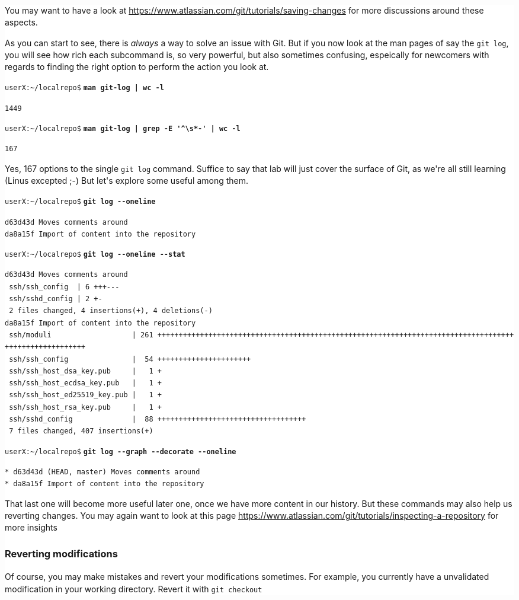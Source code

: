 You may want to have a look at https://www.atlassian.com/git/tutorials/saving-changes for more discussions around these aspects.

As you can start to see, there is *always* a way to solve an issue with Git. But if you now look at the man pages of say the `git log`, you will see how rich each subcommand is, so very powerful, but also sometimes confusing, espeically for newcomers with regards to finding the right option to perform the action you look at.

`userX:~/localrepo$` **`man git-log | wc -l`**
```
1449
```
`userX:~/localrepo$` **`man git-log | grep -E '^\s*-' | wc -l`**
```
167
```
Yes, 167 options to the single `git log` command. Suffice to say that lab will just cover the surface of Git, as we're all still learning (Linus excepted ;-) But let's explore some useful among them.

`userX:~/localrepo$` **`git log --oneline`**
```
d63d43d Moves comments around
da8a15f Import of content into the repository
```
`userX:~/localrepo$` **`git log --oneline --stat`**
```
d63d43d Moves comments around
 ssh/ssh_config  | 6 +++---
 ssh/sshd_config | 2 +-
 2 files changed, 4 insertions(+), 4 deletions(-)
da8a15f Import of content into the repository
 ssh/moduli                   | 261 +++++++++++++++++++++++++++++++++++++++++++++++++++++++++++++++++++++++++++++++++++++++++++++++++++++++
 ssh/ssh_config               |  54 ++++++++++++++++++++++
 ssh/ssh_host_dsa_key.pub     |   1 +
 ssh/ssh_host_ecdsa_key.pub   |   1 +
 ssh/ssh_host_ed25519_key.pub |   1 +
 ssh/ssh_host_rsa_key.pub     |   1 +
 ssh/sshd_config              |  88 +++++++++++++++++++++++++++++++++++
 7 files changed, 407 insertions(+)
```
`userX:~/localrepo$` **`git log --graph --decorate --oneline`**
```
* d63d43d (HEAD, master) Moves comments around
* da8a15f Import of content into the repository
```

That last one will become more useful later one, once we have more content in our history. But these commands may also help us reverting changes. You may again want to look at this page https://www.atlassian.com/git/tutorials/inspecting-a-repository for more insights

### Reverting modifications

Of course, you may make mistakes and revert your modifications sometimes. For example, you currently have a unvalidated modification in your working directory. Revert it with `git checkout`

